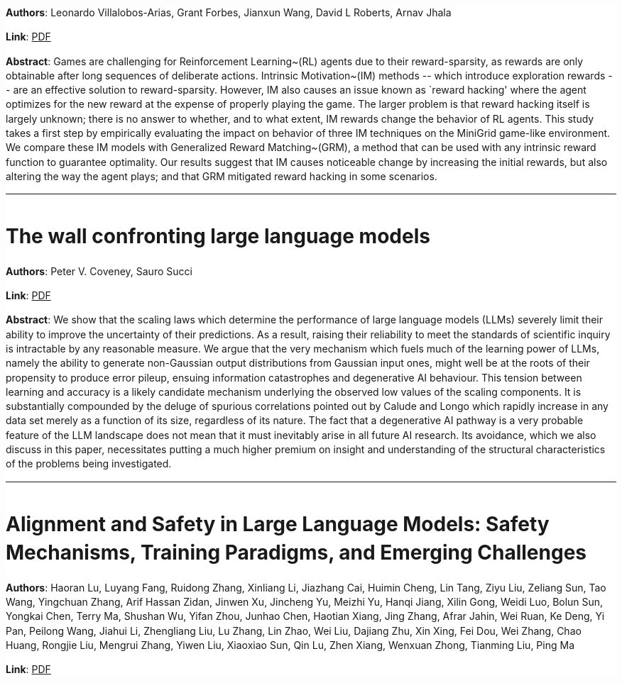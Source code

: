 **Authors**: Leonardo Villalobos-Arias, Grant Forbes, Jianxun Wang, David L Roberts, Arnav Jhala  

**Link**: [PDF](https://arxiv.org/pdf/2507.19725)  

**Abstract**: Games are challenging for Reinforcement Learning~(RL) agents due to their reward-sparsity, as rewards are only obtainable after long sequences of deliberate actions. Intrinsic Motivation~(IM) methods -- which introduce exploration rewards -- are an effective solution to reward-sparsity. However, IM also causes an issue known as `reward hacking' where the agent optimizes for the new reward at the expense of properly playing the game. The larger problem is that reward hacking itself is largely unknown; there is no answer to whether, and to what extent, IM rewards change the behavior of RL agents. This study takes a first step by empirically evaluating the impact on behavior of three IM techniques on the MiniGrid game-like environment. We compare these IM models with Generalized Reward Matching~(GRM), a method that can be used with any intrinsic reward function to guarantee optimality. Our results suggest that IM causes noticeable change by increasing the initial rewards, but also altering the way the agent plays; and that GRM mitigated reward hacking in some scenarios. 

---
# The wall confronting large language models 

**Authors**: Peter V. Coveney, Sauro Succi  

**Link**: [PDF](https://arxiv.org/pdf/2507.19703)  

**Abstract**: We show that the scaling laws which determine the performance of large language models (LLMs) severely limit their ability to improve the uncertainty of their predictions. As a result, raising their reliability to meet the standards of scientific inquiry is intractable by any reasonable measure. We argue that the very mechanism which fuels much of the learning power of LLMs, namely the ability to generate non-Gaussian output distributions from Gaussian input ones, might well be at the roots of their propensity to produce error pileup, ensuing information catastrophes and degenerative AI behaviour. This tension between learning and accuracy is a likely candidate mechanism underlying the observed low values of the scaling components. It is substantially compounded by the deluge of spurious correlations pointed out by Calude and Longo which rapidly increase in any data set merely as a function of its size, regardless of its nature. The fact that a degenerative AI pathway is a very probable feature of the LLM landscape does not mean that it must inevitably arise in all future AI research. Its avoidance, which we also discuss in this paper, necessitates putting a much higher premium on insight and understanding of the structural characteristics of the problems being investigated. 

---
# Alignment and Safety in Large Language Models: Safety Mechanisms, Training Paradigms, and Emerging Challenges 

**Authors**: Haoran Lu, Luyang Fang, Ruidong Zhang, Xinliang Li, Jiazhang Cai, Huimin Cheng, Lin Tang, Ziyu Liu, Zeliang Sun, Tao Wang, Yingchuan Zhang, Arif Hassan Zidan, Jinwen Xu, Jincheng Yu, Meizhi Yu, Hanqi Jiang, Xilin Gong, Weidi Luo, Bolun Sun, Yongkai Chen, Terry Ma, Shushan Wu, Yifan Zhou, Junhao Chen, Haotian Xiang, Jing Zhang, Afrar Jahin, Wei Ruan, Ke Deng, Yi Pan, Peilong Wang, Jiahui Li, Zhengliang Liu, Lu Zhang, Lin Zhao, Wei Liu, Dajiang Zhu, Xin Xing, Fei Dou, Wei Zhang, Chao Huang, Rongjie Liu, Mengrui Zhang, Yiwen Liu, Xiaoxiao Sun, Qin Lu, Zhen Xiang, Wenxuan Zhong, Tianming Liu, Ping Ma  

**Link**: [PDF](https://arxiv.org/pdf/2507.19672)  
